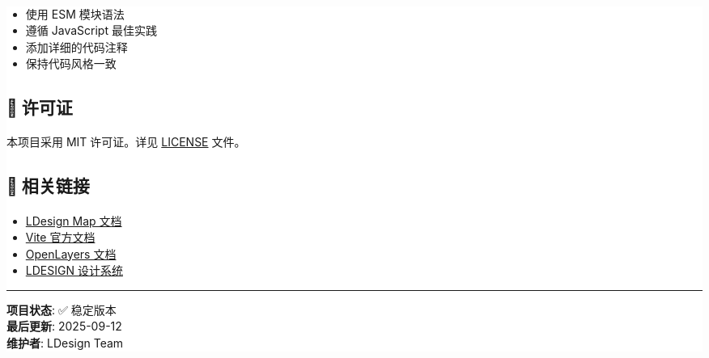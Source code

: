 - 使用 ESM 模块语法
- 遵循 JavaScript 最佳实践
- 添加详细的代码注释
- 保持代码风格一致

## 📄 许可证

本项目采用 MIT 许可证。详见 [LICENSE](../../LICENSE) 文件。

## 🔗 相关链接

- [LDesign Map 文档](../../docs/index.md)
- [Vite 官方文档](https://vitejs.dev/)
- [OpenLayers 文档](https://openlayers.org/)
- [LDESIGN 设计系统](https://ldesign.dev/)

---

**项目状态**: ✅ 稳定版本  
**最后更新**: 2025-09-12  
**维护者**: LDesign Team
